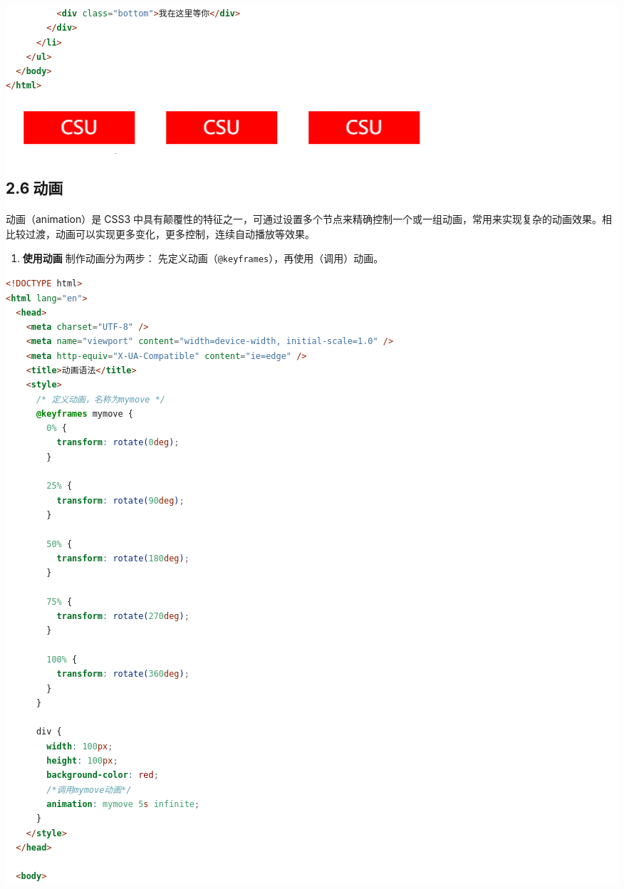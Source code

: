 ```html
          <div class="bottom">我在这里等你</div>
        </div>
      </li>
    </ul>
  </body>
</html>
```

![3d导航栏](https://github.com/Le-xi/front-end-learning/blob/main/images/3d导航栏.gif)

## 2.6 动画

动画（animation）是 CSS3 中具有颠覆性的特征之一，可通过设置多个节点来精确控制一个或一组动画，常用来实现复杂的动画效果。相比较过渡，动画可以实现更多变化，更多控制，连续自动播放等效果。

1. **使用动画**
   制作动画分为两步： 先定义动画（`@keyframes`），再使用（调用）动画。

```html
<!DOCTYPE html>
<html lang="en">
  <head>
    <meta charset="UTF-8" />
    <meta name="viewport" content="width=device-width, initial-scale=1.0" />
    <meta http-equiv="X-UA-Compatible" content="ie=edge" />
    <title>动画语法</title>
    <style>
      /* 定义动画，名称为mymove */
      @keyframes mymove {
        0% {
          transform: rotate(0deg);
        }

        25% {
          transform: rotate(90deg);
        }

        50% {
          transform: rotate(180deg);
        }

        75% {
          transform: rotate(270deg);
        }

        100% {
          transform: rotate(360deg);
        }
      }

      div {
        width: 100px;
        height: 100px;
        background-color: red;
        /*调用mymove动画*/
        animation: mymove 5s infinite;
      }
    </style>
  </head>

  <body>
```